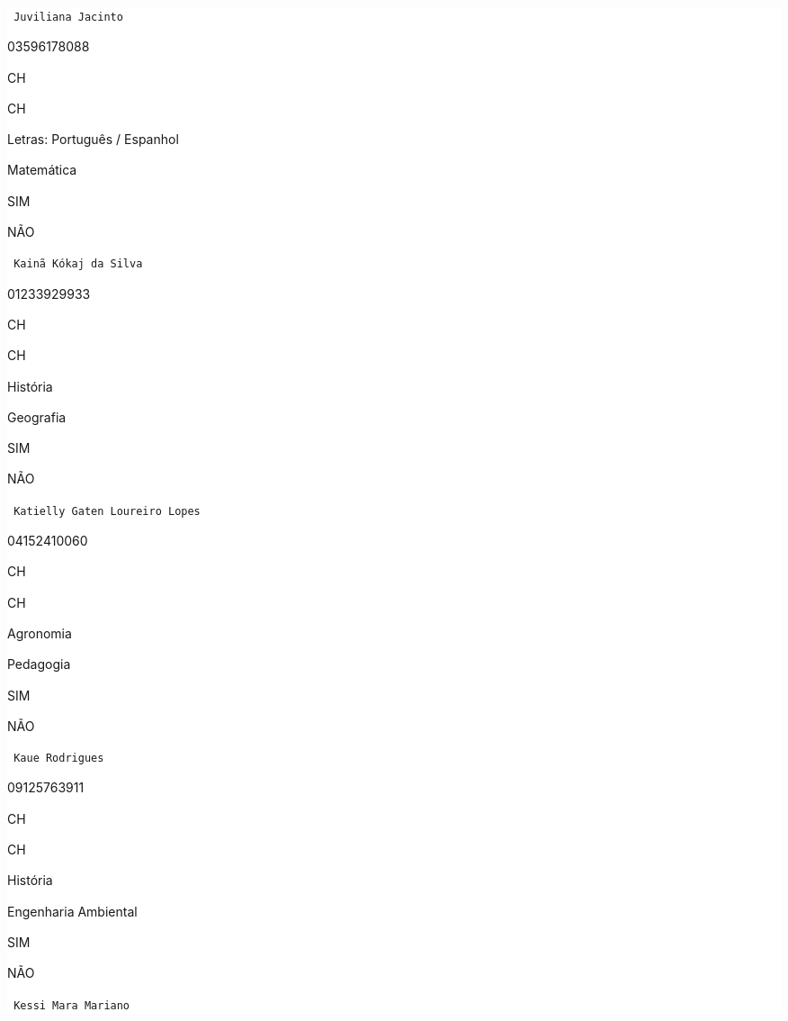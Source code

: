      Juviliana Jacinto

   03596178088

   CH

   CH

   Letras: Português / Espanhol

   Matemática

   SIM

   NÃO

     Kainã Kókaj da Silva

   01233929933

   CH

   CH

   História

   Geografia

   SIM

   NÃO

     Katielly Gaten Loureiro Lopes

   04152410060

   CH

   CH

   Agronomia

   Pedagogia

   SIM

   NÃO

     Kaue Rodrigues

   09125763911

   CH

   CH

   História

   Engenharia Ambiental

   SIM

   NÃO

     Kessi Mara Mariano
